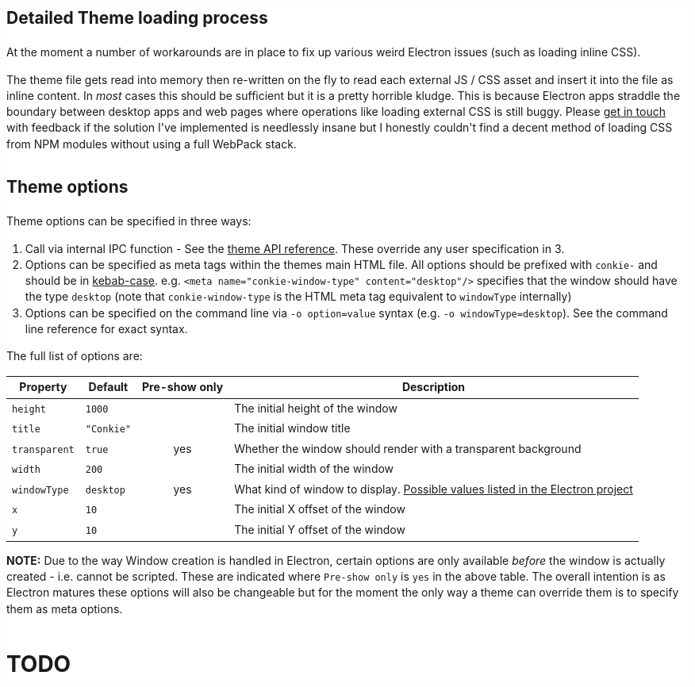 

Detailed Theme loading process
------------------------------
At the moment a number of workarounds are in place to fix up various weird Electron issues (such as loading inline CSS).

The theme file gets read into memory then re-written on the fly to read each external JS / CSS asset and insert it into the file as inline content. In *most* cases this should be sufficient but it is a pretty horrible kludge. This is because Electron apps straddle the boundary between desktop apps and web pages where operations like loading external CSS is still buggy. Please [get in touch](https://github.com/hash-bang/Conkie/issues) with feedback if the solution I've implemented is needlessly insane but I honestly couldn't find a decent method of loading CSS from NPM modules without using a full WebPack stack.


Theme options
-------------
Theme options can be specified in three ways:

1. Call via internal IPC function - See the [theme API reference](#theme-api-reference). These override any user specification in 3.
2. Options can be specified as meta tags within the themes main HTML file. All options should be prefixed with `conkie-` and should be in [kebab-case](https://en.wikipedia.org/wiki/Letter_case#Special_case_styles). e.g. `<meta name="conkie-window-type" content="desktop"/>` specifies that the window should have the type `desktop` (note that `conkie-window-type` is the HTML meta tag equivalent to `windowType` internally)
3. Options can be specified on the command line via `-o option=value` syntax (e.g. `-o windowType=desktop`). See the command line reference for exact syntax.


The full list of options are:

| Property             | Default    | Pre-show only | Description                                                    |
|----------------------|------------|:-------------:|----------------------------------------------------------------|
| `height`             | `1000`     |               | The initial height of the window                               |
| `title`              | `"Conkie"` |               | The initial window title                                       |
| `transparent`        | `true`     | yes           | Whether the window should render with a transparent background |
| `width`              | `200`      |               | The initial width of the window                                |
| `windowType`         | `desktop`  | yes           | What kind of window to display. [Possible values listed in the Electron project](https://github.com/electron/electron/blob/master/docs/api/browser-window.md) |
| `x`                  | `10`       |               | The initial X offset of the window                             |
| `y`                  | `10`       |               | The initial Y offset of the window                             |

**NOTE:** Due to the way Window creation is handled in Electron, certain options are only available *before* the window is actually created - i.e. cannot be scripted. These are indicated where `Pre-show only` is `yes` in the above table. The overall intention is as Electron matures these options will also be changeable but for the moment the only way a theme can override them is to specify them as meta options.


TODO
====
